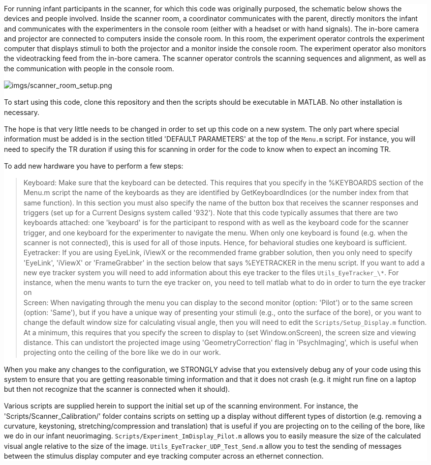 For running infant participants in the scanner, for which this code was originally purposed, the schematic below shows the devices and people involved. Inside the scanner room, a coordinator communicates with the parent, directly monitors the infant and communicates with the experimenters in the console room (either with a headset or with hand signals). The in-bore camera and projector are connected to computers inside the console room. In this room, the experiment operator controls the experiment computer that displays stimuli to both the projector and a monitor inside the console room. The experiment operator also monitors the videotracking feed from the in-bore camera. The scanner operator controls the scanning sequences and alignment, as well as the communication with people in the console room.

![imgs/scanner_room_setup.png](./imgs/scanner_room_setup.png)

To start using this code, clone this repository and then the scripts should be executable in MATLAB. No other installation is necessary.

The hope is that very little needs to be changed in order to set up this code on a new system. The only part where special information must be added is in the section titled 'DEFAULT PARAMETERS' at the top of the `Menu.m` script. For instance, you will need to specify the TR duration if using this for scanning in order for the code to know when to expect an incoming TR.

To add new hardware you have to perform a few steps:

>Keyboard: Make sure that the keyboard can be detected. This requires that you specify in the \%KEYBOARDS section of the Menu.m script the name of the keyboards as they are identified by GetKeyboardIndices (or the number index from that same function). In this section you must also specify the name of the button box that receives the scanner responses and triggers (set up for a Current Designs system called '932'). Note that this code typically assumes that there are two keyboards attached: one 'keyboard' is for the participant to respond with as well as the keyboard code for the scanner trigger, and one keyboard for the experimenter to navigate the menu. When only one keyboard is found (e.g. when the scanner is not connected), this is used for all of those inputs. Hence, for behavioral studies one keyboard is sufficient.  
>Eyetracker: If you are using EyeLink, iViewX or the recommended frame grabber solution, then you only need to specify 'EyeLink', 'iViewX' or 'FrameGrabber' in the section below that says \%EYETRACKER in the menu script. If you want to add a new eye tracker system you will need to add information about this eye tracker to the files `Utils_EyeTracker_\*`. For instance, when the menu wants to turn the eye tracker on, you need to tell matlab what to do in order to turn the eye tracker on  
>Screen: When navigating through the menu you can display to the second monitor (option: 'Pilot') or to the same screen (option: 'Same'), but if you have a unique way of presenting your stimuli (e.g., onto the surface of the bore), or you want to change the default window size for calculating visual angle, then you will need to edit the `Scripts/Setup_Display.m` function. At a minimum, this requires that you specify the screen to display to (set Window.onScreen), the screen size and viewing distance. This can undistort the projected image using 'GeometryCorrection' flag in 'PsychImaging', which is useful when projecting onto the ceiling of the bore like we do in our work.  

When you make any changes to the configuration, we STRONGLY advise that you extensively debug any of your code using this system to ensure that you are getting reasonable timing information and that it does not crash (e.g. it might run fine on a laptop but then not recognize that the scanner is connected when it should).

Various scripts are supplied herein to support the initial set up of the scanning environment. For instance, the 'Scripts/Scanner\_Calibration/' folder contains scripts on setting up a display without different types of distortion (e.g. removing a curvature, keystoning, stretching/compression and translation) that is useful if you are projecting on to the ceiling of the bore, like we do in our infant neuorimaging. `Scripts/Experiment_ImDisplay_Pilot.m` allows you to easily measure the size of the calculated visual angle relative to the size of the image. `Utils_EyeTracker_UDP_Test_Send.m` allow you to test the sending of messages between the stimulus display computer and eye tracking computer across an ethernet connection.
